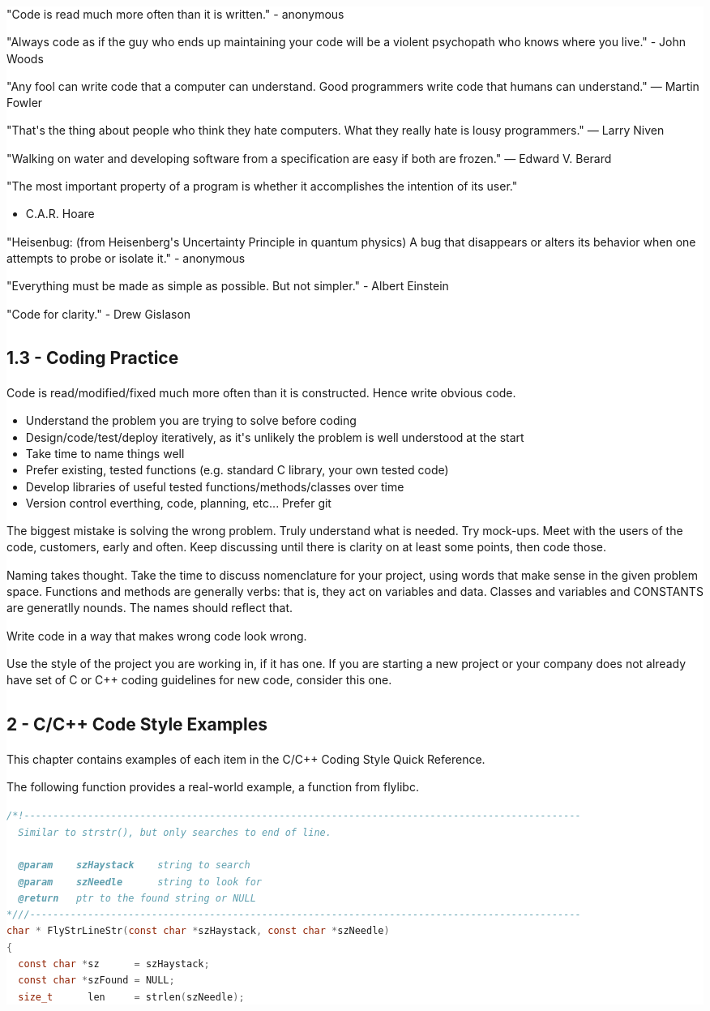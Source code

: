 "Code is read much more often than it is written." - anonymous

"Always code as if the guy who ends up maintaining your code will be a violent psychopath who knows
 where you live." - John Woods

"Any fool can write code that a computer can understand. Good programmers write code that humans
 can understand." ― Martin Fowler

"That's the thing about people who think they hate computers. What they really hate is lousy
 programmers." ― Larry Niven

"Walking on water and developing software from a specification are easy if both are frozen." 
― Edward V. Berard

"The most important property of a program is whether it accomplishes the intention of its user."
- C.A.R. Hoare

"Heisenbug: (from Heisenberg's Uncertainty Principle in quantum physics) A bug that disappears or
alters its behavior when one attempts to probe or isolate it." - anonymous

"Everything must be made as simple as possible. But not simpler." - Albert Einstein

"Code for clarity." - Drew Gislason

## 1.3 - Coding Practice

Code is read/modified/fixed much more often than it is constructed. Hence write obvious code.

* Understand the problem you are trying to solve before coding
* Design/code/test/deploy iteratively, as it's unlikely the problem is well understood at the start
* Take time to name things well
* Prefer existing, tested functions (e.g. standard C library, your own tested code)
* Develop libraries of useful tested functions/methods/classes over time
* Version control everthing, code, planning, etc... Prefer git

The biggest mistake is solving the wrong problem. Truly understand what is needed. Try mock-ups.
Meet with the users of the code, customers, early and often. Keep discussing until there is
clarity on at least some points, then code those.

Naming takes thought. Take the time to discuss nomenclature for your project, using words that make
sense in the given problem space. Functions and methods are generally verbs: that is, they act on
variables and data. Classes and variables and CONSTANTS are generatlly nounds. The names should
reflect that.

Write code in a way that makes wrong code look wrong.

Use the style of the project you are working in, if it has one. If you are starting a new project
or your company does not already have set of C or C++ coding guidelines for new code, consider
this one.

## 2 - C/C++ Code Style Examples

This chapter contains examples of each item in the C/C++ Coding Style Quick Reference.

The following function provides a real-world example, a function from flylibc.

```c
/*!------------------------------------------------------------------------------------------------
  Similar to strstr(), but only searches to end of line.

  @param    szHaystack    string to search
  @param    szNeedle      string to look for
  @return   ptr to the found string or NULL
*///-----------------------------------------------------------------------------------------------
char * FlyStrLineStr(const char *szHaystack, const char *szNeedle)
{
  const char *sz      = szHaystack;
  const char *szFound = NULL;
  size_t      len     = strlen(szNeedle);

```